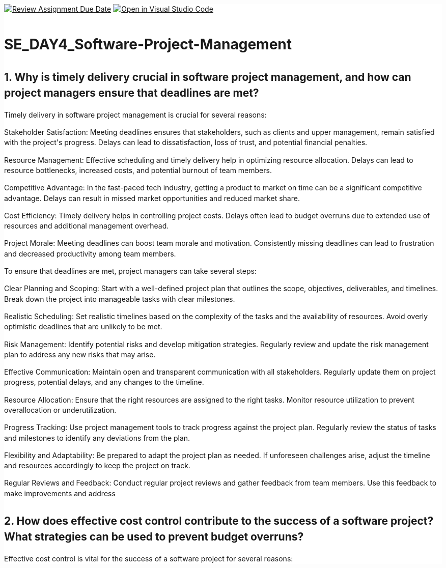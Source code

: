 [![Review Assignment Due Date](https://classroom.github.com/assets/deadline-readme-button-22041afd0340ce965d47ae6ef1cefeee28c7c493a6346c4f15d667ab976d596c.svg)](https://classroom.github.com/a/9pw6JKcu)
[![Open in Visual Studio Code](https://classroom.github.com/assets/open-in-vscode-2e0aaae1b6195c2367325f4f02e2d04e9abb55f0b24a779b69b11b9e10269abc.svg)](https://classroom.github.com/online_ide?assignment_repo_id=18413405&assignment_repo_type=AssignmentRepo)
# SE_DAY4_Software-Project-Management
## 1. Why is timely delivery crucial in software project management, and how can project managers ensure that deadlines are met?
Timely delivery in software project management is crucial for several reasons:

Stakeholder Satisfaction: Meeting deadlines ensures that stakeholders, such as clients and upper management, remain satisfied with the project's progress. Delays can lead to dissatisfaction, loss of trust, and potential financial penalties.

Resource Management: Effective scheduling and timely delivery help in optimizing resource allocation. Delays can lead to resource bottlenecks, increased costs, and potential burnout of team members.

Competitive Advantage: In the fast-paced tech industry, getting a product to market on time can be a significant competitive advantage. Delays can result in missed market opportunities and reduced market share.

Cost Efficiency: Timely delivery helps in controlling project costs. Delays often lead to budget overruns due to extended use of resources and additional management overhead.

Project Morale: Meeting deadlines can boost team morale and motivation. Consistently missing deadlines can lead to frustration and decreased productivity among team members.

To ensure that deadlines are met, project managers can take several steps:

Clear Planning and Scoping: Start with a well-defined project plan that outlines the scope, objectives, deliverables, and timelines. Break down the project into manageable tasks with clear milestones.

Realistic Scheduling: Set realistic timelines based on the complexity of the tasks and the availability of resources. Avoid overly optimistic deadlines that are unlikely to be met.

Risk Management: Identify potential risks and develop mitigation strategies. Regularly review and update the risk management plan to address any new risks that may arise.

Effective Communication: Maintain open and transparent communication with all stakeholders. Regularly update them on project progress, potential delays, and any changes to the timeline.

Resource Allocation: Ensure that the right resources are assigned to the right tasks. Monitor resource utilization to prevent overallocation or underutilization.

Progress Tracking: Use project management tools to track progress against the project plan. Regularly review the status of tasks and milestones to identify any deviations from the plan.

Flexibility and Adaptability: Be prepared to adapt the project plan as needed. If unforeseen challenges arise, adjust the timeline and resources accordingly to keep the project on track.

Regular Reviews and Feedback: Conduct regular project reviews and gather feedback from team members. Use this feedback to make improvements and address
## 2. How does effective cost control contribute to the success of a software project? What strategies can be used to prevent budget overruns?
Effective cost control is vital for the success of a software project for several reasons:
